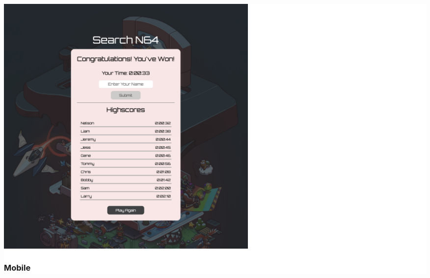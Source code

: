 <img src="src/assets/images/screenshots/desktop/Desktop3.png"
      alt="End"
      style="height: 500px; margin: 0 auto;" />

</div>

### Mobile
